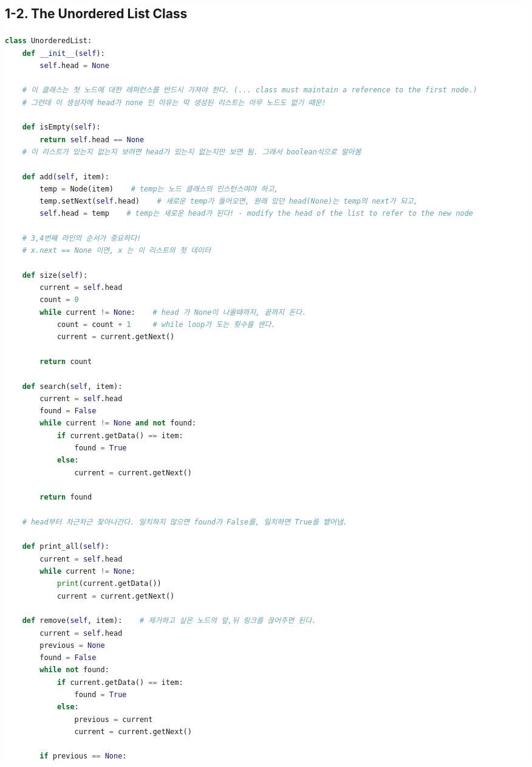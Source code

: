 
## 1-2. The Unordered List Class

```python
class UnorderedList:
    def __init__(self):
        self.head = None

    # 이 클래스는 첫 노드에 대한 레퍼런스를 반드시 가져야 한다. (... class must maintain a reference to the first node.)
    # 그런데 이 생성자에 head가 none 인 이유는 막 생성된 리스트는 아무 노드도 없기 때문!

    def isEmpty(self):
        return self.head == None
    # 이 리스트가 있는지 없는지 보려면 head가 있는지 없는지만 보면 됨. 그래서 boolean식으로 알아봄

    def add(self, item):
        temp = Node(item)    # temp는 노드 클래스의 인스턴스여야 하고,
        temp.setNext(self.head)    # 새로운 temp가 들어오면, 원래 있던 head(None)는 temp의 next가 되고,
        self.head = temp    # temp는 새로운 head가 된다! - modify the head of the list to refer to the new node

    # 3,4번째 라인의 순서가 중요하다!
    # x.next == None 이면, x 는 이 리스트의 첫 데이터

    def size(self):
        current = self.head
        count = 0
        while current != None:    # head 가 None이 나올때까지, 끝까지 돈다.
            count = count + 1     # while loop가 도는 횟수를 센다.
            current = current.getNext()

        return count

    def search(self, item):
        current = self.head
        found = False
        while current != None and not found:
            if current.getData() == item:
                found = True
            else:
                current = current.getNext()

        return found

    # head부터 차근차근 찾아나간다. 일치하지 않으면 found가 False를, 일치하면 True를 뱉어냄.

    def print_all(self):
        current = self.head
        while current != None:
            print(current.getData())
            current = current.getNext()

    def remove(self, item):    # 제거하고 싶은 노드의 앞,뒤 링크를 끊어주면 된다.
        current = self.head
        previous = None
        found = False
        while not found:
            if current.getData() == item:
                found = True
            else:
                previous = current
                current = current.getNext()

        if previous == None:
```